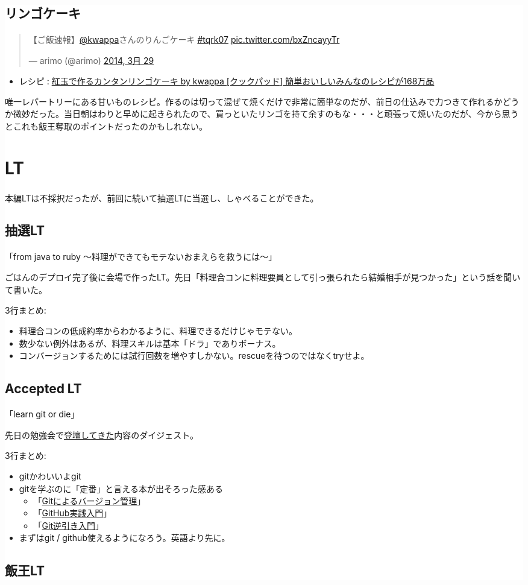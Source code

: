 ## リンゴケーキ

<blockquote class="twitter-tweet" lang="ja">
  <p>
    【ご飯速報】<a href="https://twitter.com/kwappa">@kwappa</a>さんのりんごケーキ <a href="https://twitter.com/search?q=%23tqrk07&src=hash">#tqrk07</a> <a href="http://t.co/bxZncayyTr">pic.twitter.com/bxZncayyTr</a>
  </p>
  
  <p>
    &mdash; arimo (@arimo) <a href="https://twitter.com/arimo/statuses/449775831573749760">2014, 3月 29</a>
  </p>
</blockquote>

  * レシピ : [紅玉で作るカンタンリンゴケーキ by kwappa [クックパッド] 簡単おいしいみんなのレシピが168万品][6]

唯一レパートリーにある甘いものレシピ。作るのは切って混ぜて焼くだけで非常に簡単なのだが、前日の仕込みで力つきて作れるかどうか微妙だった。当日朝はわりと早めに起きられたので、買っといたリンゴを持て余すのもな・・・と頑張って焼いたのだが、今から思うとこれも飯王奪取のポイントだったのかもしれない。

# LT

本編LTは不採択だったが、前回に続いて抽選LTに当選し、しゃべることができた。

## 抽選LT

「from java to ruby 〜料理ができてもモテないおまえらを救うには〜」



ごはんのデプロイ完了後に会場で作ったLT。先日「料理合コンに料理要員として引っ張られたら結婚相手が見つかった」という話を聞いて書いた。

3行まとめ:

  * 料理合コンの低成約率からわかるように、料理できるだけじゃモテない。
  * 数少ない例外はあるが、料理スキルは基本「ドラ」でありボーナス。
  * コンバージョンするためには試行回数を増やすしかない。rescueを待つのではなくtryせよ。

## Accepted LT

「learn git or die」



先日の勉強会で[登壇してきた][7]内容のダイジェスト。

3行まとめ:

  * gitかわいいよgit
  * gitを学ぶのに「定番」と言える本が出そろった感ある 
      * 「[Gitによるバージョン管理][8]」
      * 「[GitHub実践入門][9]」
      * 「[Git逆引き入門][10]」
  * まずはgit / github使えるようになろう。英語より先に。

## 飯王LT


 [1]: http://tokyu-rubykaigi.doorkeeper.jp/events/9219
 [2]: https://twitter.com/search?q=%23tqrk07
 [3]: http://twitter.com/arimo
 [4]: http://cookpad.com/recipe/2524258
 [5]: http://cookpad.com/recipe/2058882
 [6]: http://cookpad.com/recipe/2349424
 [7]: http://randd.kwappa.net/2014/03/26/587
 [8]: http://amzn.to/ORGYu6
 [9]: http://amzn.to/1nTUNbA
 [10]: http://amzn.to/1gMaLk4
 [11]: http://togetter.com/li/648499
 [12]: http://twitter.com/yucao24hours
